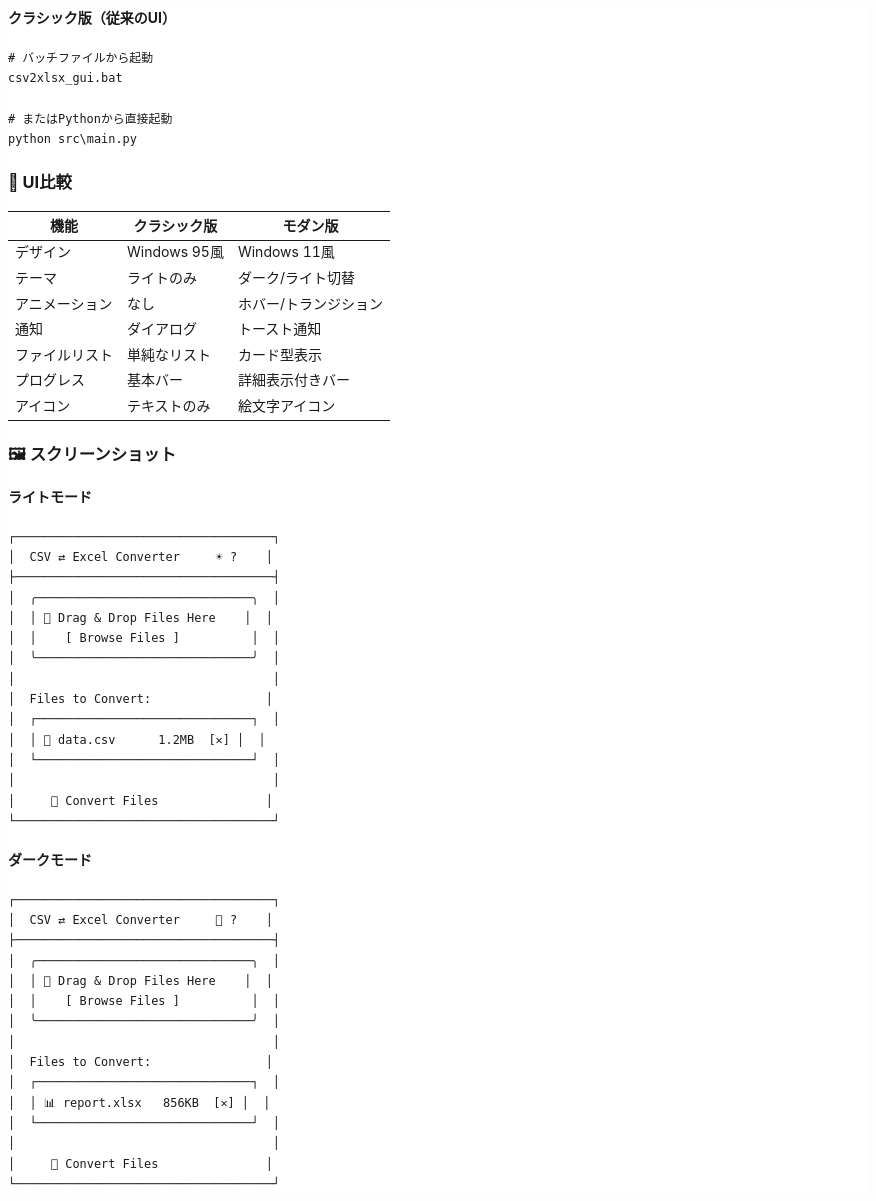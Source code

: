 #### クラシック版（従来のUI）
```batch
# バッチファイルから起動
csv2xlsx_gui.bat

# またはPythonから直接起動
python src\main.py
```

### 🎯 UI比較

| 機能 | クラシック版 | モダン版 |
|-----|-----------|---------|
| デザイン | Windows 95風 | Windows 11風 |
| テーマ | ライトのみ | ダーク/ライト切替 |
| アニメーション | なし | ホバー/トランジション |
| 通知 | ダイアログ | トースト通知 |
| ファイルリスト | 単純なリスト | カード型表示 |
| プログレス | 基本バー | 詳細表示付きバー |
| アイコン | テキストのみ | 絵文字アイコン |

### 🖼️ スクリーンショット

#### ライトモード
```
┌────────────────────────────────────┐
│  CSV ⇄ Excel Converter     ☀️ ?    │
├────────────────────────────────────┤
│  ╭──────────────────────────────╮  │
│  │ 📁 Drag & Drop Files Here    │  │
│  │    [ Browse Files ]          │  │
│  ╰──────────────────────────────╯  │
│                                    │
│  Files to Convert:                │
│  ┌──────────────────────────────┐  │
│  │ 📄 data.csv      1.2MB  [✕] │  │
│  └──────────────────────────────┘  │
│                                    │
│     🚀 Convert Files               │
└────────────────────────────────────┘
```

#### ダークモード
```
┌────────────────────────────────────┐
│  CSV ⇄ Excel Converter     🌙 ?    │
├────────────────────────────────────┤
│  ╭──────────────────────────────╮  │
│  │ 📁 Drag & Drop Files Here    │  │
│  │    [ Browse Files ]          │  │
│  ╰──────────────────────────────╯  │
│                                    │
│  Files to Convert:                │
│  ┌──────────────────────────────┐  │
│  │ 📊 report.xlsx   856KB  [✕] │  │
│  └──────────────────────────────┘  │
│                                    │
│     🚀 Convert Files               │
└────────────────────────────────────┘
```